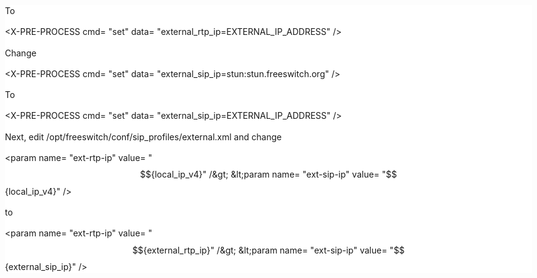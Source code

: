 To

&lt;X-PRE-PROCESS
cmd=
"set"
data=
"external_rtp_ip=EXTERNAL_IP_ADDRESS"
/&gt;

Change

&lt;X-PRE-PROCESS
cmd=
"set"
data=
"external_sip_ip=stun:stun.freeswitch.org"
/&gt;

To

&lt;X-PRE-PROCESS
cmd=
"set"
data=
"external_sip_ip=EXTERNAL_IP_ADDRESS"
/&gt;

Next, edit
/opt/freeswitch/conf/sip_profiles/external.xml
and change

&lt;param
name=
"ext-rtp-ip"
value=
"$${local_ip_v4}"
/&gt;
&lt;param
name=
"ext-sip-ip"
value=
"$${local_ip_v4}"
/&gt;

to

&lt;param
name=
"ext-rtp-ip"
value=
"$${external_rtp_ip}"
/&gt;
&lt;param
name=
"ext-sip-ip"
value=
"$${external_sip_ip}"
/&gt;
